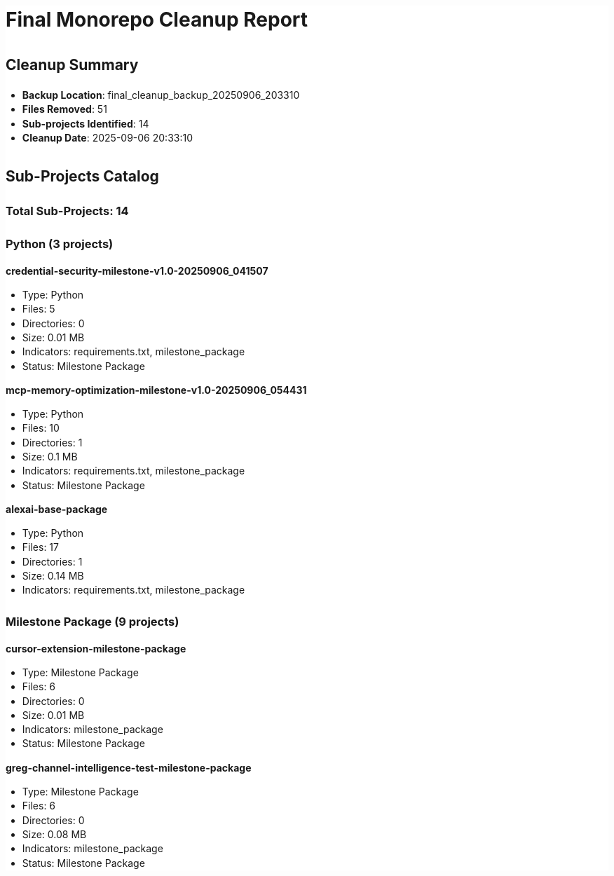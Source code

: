 # Final Monorepo Cleanup Report

## Cleanup Summary
- **Backup Location**: final_cleanup_backup_20250906_203310
- **Files Removed**: 51
- **Sub-projects Identified**: 14
- **Cleanup Date**: 2025-09-06 20:33:10

## Sub-Projects Catalog

### Total Sub-Projects: 14

### Python (3 projects)

**credential-security-milestone-v1.0-20250906_041507**
- Type: Python
- Files: 5
- Directories: 0
- Size: 0.01 MB
- Indicators: requirements.txt, milestone_package
- Status: Milestone Package

**mcp-memory-optimization-milestone-v1.0-20250906_054431**
- Type: Python
- Files: 10
- Directories: 1
- Size: 0.1 MB
- Indicators: requirements.txt, milestone_package
- Status: Milestone Package

**alexai-base-package**
- Type: Python
- Files: 17
- Directories: 1
- Size: 0.14 MB
- Indicators: requirements.txt, milestone_package

### Milestone Package (9 projects)

**cursor-extension-milestone-package**
- Type: Milestone Package
- Files: 6
- Directories: 0
- Size: 0.01 MB
- Indicators: milestone_package
- Status: Milestone Package

**greg-channel-intelligence-test-milestone-package**
- Type: Milestone Package
- Files: 6
- Directories: 0
- Size: 0.08 MB
- Indicators: milestone_package
- Status: Milestone Package
